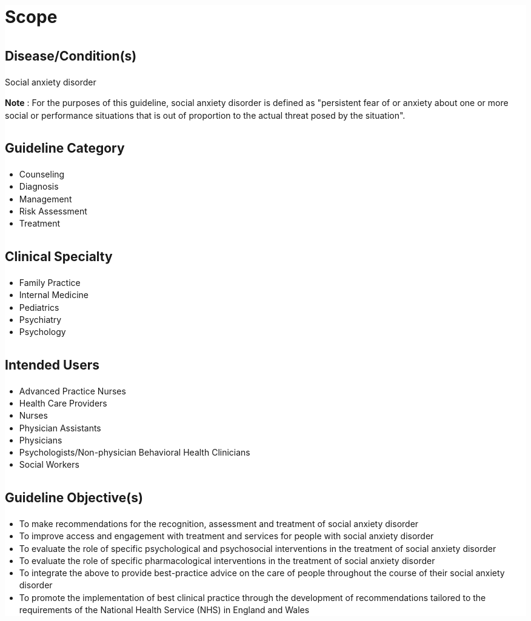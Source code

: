 # Scope

## Disease/Condition(s)



Social anxiety disorder

**Note** : For the purposes of this guideline, social anxiety disorder is defined as "persistent fear of or anxiety about one or more social or performance situations that is out of proportion to the actual threat posed by the situation".

## Guideline Category

- Counseling
- Diagnosis
- Management
- Risk Assessment
- Treatment

## Clinical Specialty

- Family Practice
- Internal Medicine
- Pediatrics
- Psychiatry
- Psychology

## Intended Users

- Advanced Practice Nurses
- Health Care Providers
- Nurses
- Physician Assistants
- Physicians
- Psychologists/Non-physician Behavioral Health Clinicians
- Social Workers

## Guideline Objective(s)



  * To make recommendations for the recognition, assessment and treatment of social anxiety disorder 
  * To improve access and engagement with treatment and services for people with social anxiety disorder 
  * To evaluate the role of specific psychological and psychosocial interventions in the treatment of social anxiety disorder 
  * To evaluate the role of specific pharmacological interventions in the treatment of social anxiety disorder 
  * To integrate the above to provide best-practice advice on the care of people throughout the course of their social anxiety disorder 
  * To promote the implementation of best clinical practice through the development of recommendations tailored to the requirements of the National Health Service (NHS) in England and Wales 
